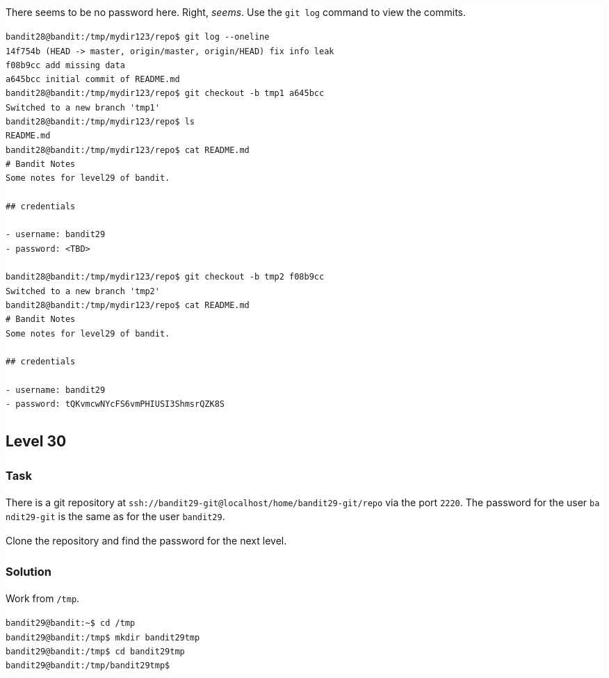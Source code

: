 There seems to be no password here. Right, _seems_. Use the `git log` command to view the commits.

```
bandit28@bandit:/tmp/mydir123/repo$ git log --oneline
14f754b (HEAD -> master, origin/master, origin/HEAD) fix info leak
f08b9cc add missing data
a645bcc initial commit of README.md
bandit28@bandit:/tmp/mydir123/repo$ git checkout -b tmp1 a645bcc
Switched to a new branch 'tmp1'
bandit28@bandit:/tmp/mydir123/repo$ ls
README.md
bandit28@bandit:/tmp/mydir123/repo$ cat README.md
# Bandit Notes
Some notes for level29 of bandit.

## credentials

- username: bandit29
- password: <TBD>

bandit28@bandit:/tmp/mydir123/repo$ git checkout -b tmp2 f08b9cc
Switched to a new branch 'tmp2'
bandit28@bandit:/tmp/mydir123/repo$ cat README.md
# Bandit Notes
Some notes for level29 of bandit.

## credentials

- username: bandit29
- password: tQKvmcwNYcFS6vmPHIUSI3ShmsrQZK8S

```

## Level 30

### Task

There is a git repository at `ssh://bandit29-git@localhost/home/bandit29-git/repo` via the port `2220`. The password for the user `bandit29-git` is the same as for the user `bandit29`.

Clone the repository and find the password for the next level.

### Solution

Work from `/tmp`.

```
bandit29@bandit:~$ cd /tmp
bandit29@bandit:/tmp$ mkdir bandit29tmp
bandit29@bandit:/tmp$ cd bandit29tmp
bandit29@bandit:/tmp/bandit29tmp$
```
